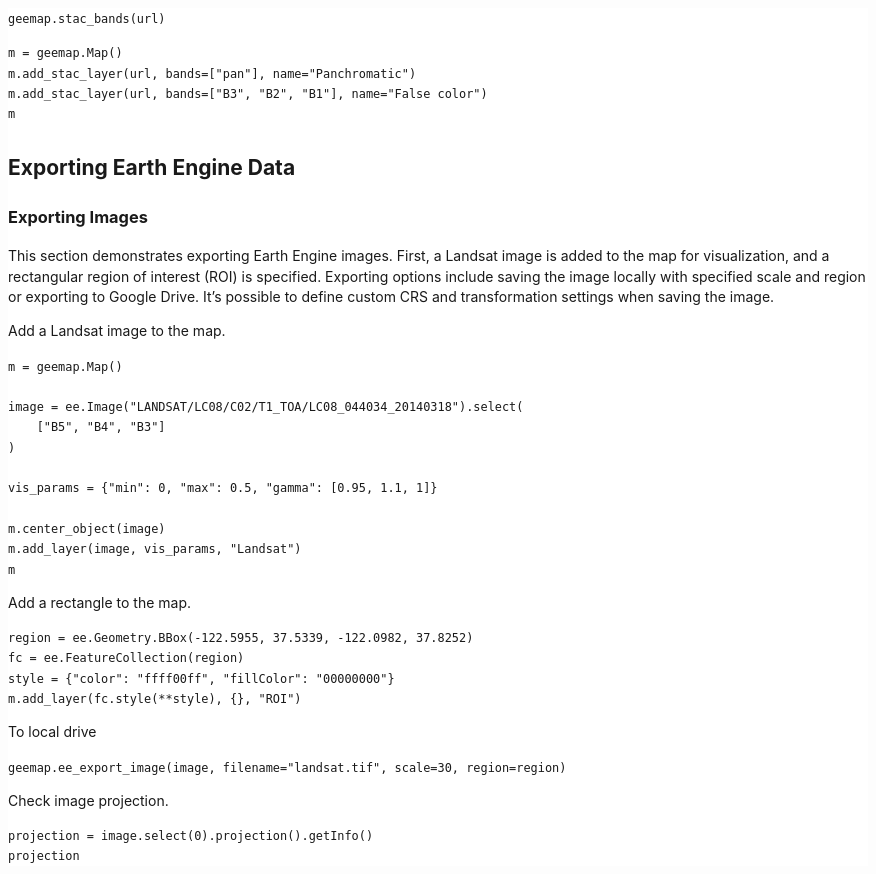 ```{code-cell} ipython3
geemap.stac_bands(url)
```

```{code-cell} ipython3
m = geemap.Map()
m.add_stac_layer(url, bands=["pan"], name="Panchromatic")
m.add_stac_layer(url, bands=["B3", "B2", "B1"], name="False color")
m
```

## Exporting Earth Engine Data

### Exporting Images

This section demonstrates exporting Earth Engine images. First, a Landsat image is added to the map for visualization, and a rectangular region of interest (ROI) is specified. Exporting options include saving the image locally with specified scale and region or exporting to Google Drive. It’s possible to define custom CRS and transformation settings when saving the image.


Add a Landsat image to the map.

```{code-cell} ipython3
m = geemap.Map()

image = ee.Image("LANDSAT/LC08/C02/T1_TOA/LC08_044034_20140318").select(
    ["B5", "B4", "B3"]
)

vis_params = {"min": 0, "max": 0.5, "gamma": [0.95, 1.1, 1]}

m.center_object(image)
m.add_layer(image, vis_params, "Landsat")
m
```

Add a rectangle to the map.

```{code-cell} ipython3
region = ee.Geometry.BBox(-122.5955, 37.5339, -122.0982, 37.8252)
fc = ee.FeatureCollection(region)
style = {"color": "ffff00ff", "fillColor": "00000000"}
m.add_layer(fc.style(**style), {}, "ROI")
```

To local drive

```{code-cell} ipython3
geemap.ee_export_image(image, filename="landsat.tif", scale=30, region=region)
```

Check image projection.

```{code-cell} ipython3
projection = image.select(0).projection().getInfo()
projection
```
